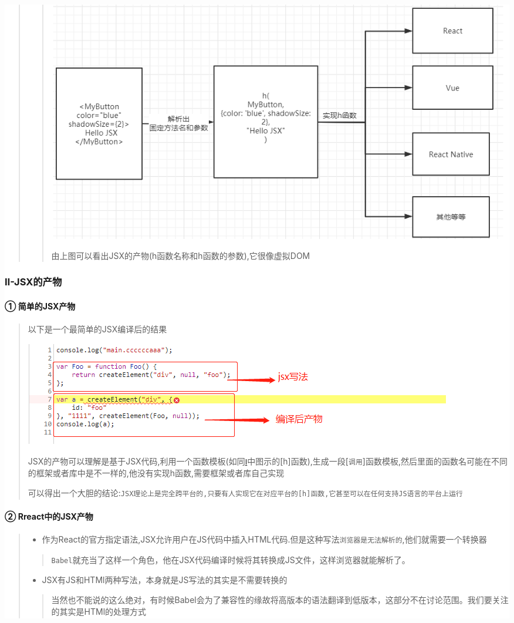 >  > ![image-20210715165316019](React深入学习与源码解析笔记中的图片/image-20210715165316019.png)
>  >
>  > 由上图可以看出JSX的产物(h函数名称和h函数的参数),它很像虚拟DOM

### Ⅱ-JSX的产物

#### ① 简单的JSX产物

>以下是一个最简单的JSX编译后的结果
>
>![image-20210715171023093](React深入学习与源码解析笔记中的图片/image-20210715171023093.png) 
>
>JSX的产物可以理解是基于JSX代码,利用一个函数模板(如同[`Ⅰ`](#Ⅰ-我们认为的JSX是什么? )中图示的[h]函数),生成一段[`调用`]函数模板,然后里面的函数名可能在不同的框架或者库中是不一样的,他没有实现h函数,需要框架或者库自己实现
>
>可以得出一个大胆的结论:`JSX理论上是完全跨平台的,只要有人实现它在对应平台的[h]函数,它甚至可以在任何支持JS语言的平台上运行`

#### ② Rreact中的JSX产物

>- 作为React的官方指定语法,JSX允许用户在JS代码中插入HTML代码.但是这种写法`浏览器是无法解析的`,他们就需要一个转换器
>
>  >`Babel`就充当了这样一个角色，他在JSX代码编译时候将其转换成JS文件，这样浏览器就能解析了。
>
>- JSX有JS和HTMl两种写法，本身就是JS写法的其实是不需要转换的
>
>  >当然也不能说的这么绝对，有时候Babel会为了兼容性的缘故将高版本的语法翻译到低版本，这部分不在讨论范围。我们要关注的其实是HTMl的处理方式

